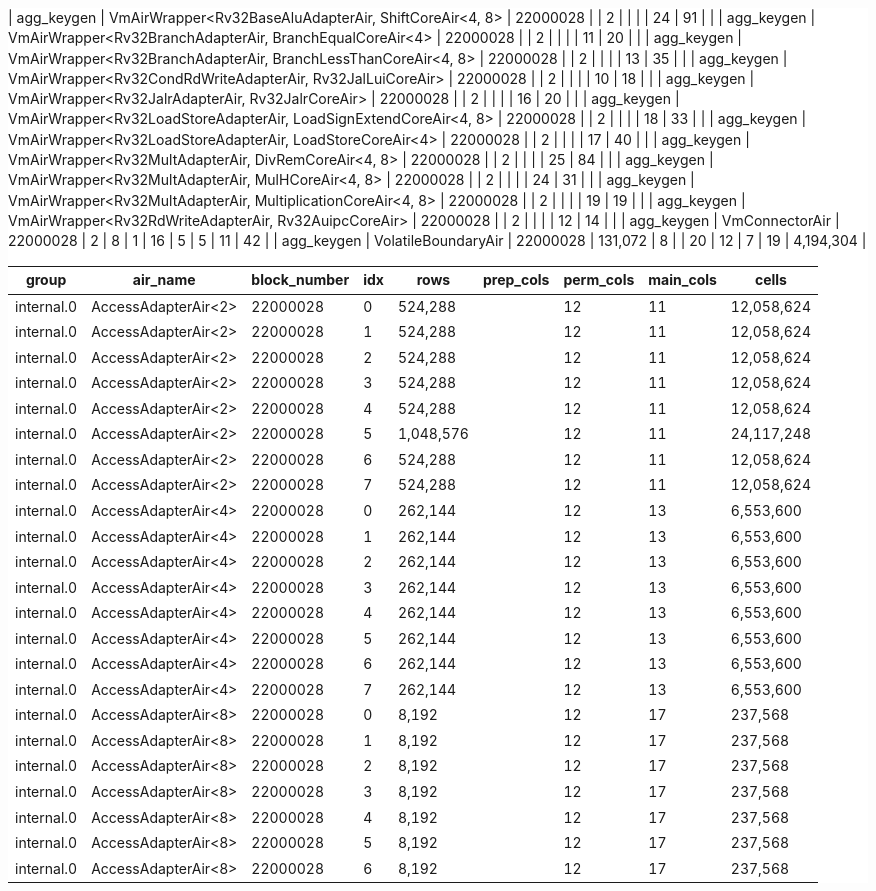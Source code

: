 | agg_keygen | VmAirWrapper<Rv32BaseAluAdapterAir, ShiftCoreAir<4, 8> | 22000028 |  | 2 |  |  |  | 24 | 91 |  | 
| agg_keygen | VmAirWrapper<Rv32BranchAdapterAir, BranchEqualCoreAir<4> | 22000028 |  | 2 |  |  |  | 11 | 20 |  | 
| agg_keygen | VmAirWrapper<Rv32BranchAdapterAir, BranchLessThanCoreAir<4, 8> | 22000028 |  | 2 |  |  |  | 13 | 35 |  | 
| agg_keygen | VmAirWrapper<Rv32CondRdWriteAdapterAir, Rv32JalLuiCoreAir> | 22000028 |  | 2 |  |  |  | 10 | 18 |  | 
| agg_keygen | VmAirWrapper<Rv32JalrAdapterAir, Rv32JalrCoreAir> | 22000028 |  | 2 |  |  |  | 16 | 20 |  | 
| agg_keygen | VmAirWrapper<Rv32LoadStoreAdapterAir, LoadSignExtendCoreAir<4, 8> | 22000028 |  | 2 |  |  |  | 18 | 33 |  | 
| agg_keygen | VmAirWrapper<Rv32LoadStoreAdapterAir, LoadStoreCoreAir<4> | 22000028 |  | 2 |  |  |  | 17 | 40 |  | 
| agg_keygen | VmAirWrapper<Rv32MultAdapterAir, DivRemCoreAir<4, 8> | 22000028 |  | 2 |  |  |  | 25 | 84 |  | 
| agg_keygen | VmAirWrapper<Rv32MultAdapterAir, MulHCoreAir<4, 8> | 22000028 |  | 2 |  |  |  | 24 | 31 |  | 
| agg_keygen | VmAirWrapper<Rv32MultAdapterAir, MultiplicationCoreAir<4, 8> | 22000028 |  | 2 |  |  |  | 19 | 19 |  | 
| agg_keygen | VmAirWrapper<Rv32RdWriteAdapterAir, Rv32AuipcCoreAir> | 22000028 |  | 2 |  |  |  | 12 | 14 |  | 
| agg_keygen | VmConnectorAir | 22000028 | 2 | 8 | 1 | 16 | 5 | 5 | 11 | 42 | 
| agg_keygen | VolatileBoundaryAir | 22000028 | 131,072 | 8 |  | 20 | 12 | 7 | 19 | 4,194,304 | 

| group | air_name | block_number | idx | rows | prep_cols | perm_cols | main_cols | cells |
| --- | --- | --- | --- | --- | --- | --- | --- | --- |
| internal.0 | AccessAdapterAir<2> | 22000028 | 0 | 524,288 |  | 12 | 11 | 12,058,624 | 
| internal.0 | AccessAdapterAir<2> | 22000028 | 1 | 524,288 |  | 12 | 11 | 12,058,624 | 
| internal.0 | AccessAdapterAir<2> | 22000028 | 2 | 524,288 |  | 12 | 11 | 12,058,624 | 
| internal.0 | AccessAdapterAir<2> | 22000028 | 3 | 524,288 |  | 12 | 11 | 12,058,624 | 
| internal.0 | AccessAdapterAir<2> | 22000028 | 4 | 524,288 |  | 12 | 11 | 12,058,624 | 
| internal.0 | AccessAdapterAir<2> | 22000028 | 5 | 1,048,576 |  | 12 | 11 | 24,117,248 | 
| internal.0 | AccessAdapterAir<2> | 22000028 | 6 | 524,288 |  | 12 | 11 | 12,058,624 | 
| internal.0 | AccessAdapterAir<2> | 22000028 | 7 | 524,288 |  | 12 | 11 | 12,058,624 | 
| internal.0 | AccessAdapterAir<4> | 22000028 | 0 | 262,144 |  | 12 | 13 | 6,553,600 | 
| internal.0 | AccessAdapterAir<4> | 22000028 | 1 | 262,144 |  | 12 | 13 | 6,553,600 | 
| internal.0 | AccessAdapterAir<4> | 22000028 | 2 | 262,144 |  | 12 | 13 | 6,553,600 | 
| internal.0 | AccessAdapterAir<4> | 22000028 | 3 | 262,144 |  | 12 | 13 | 6,553,600 | 
| internal.0 | AccessAdapterAir<4> | 22000028 | 4 | 262,144 |  | 12 | 13 | 6,553,600 | 
| internal.0 | AccessAdapterAir<4> | 22000028 | 5 | 262,144 |  | 12 | 13 | 6,553,600 | 
| internal.0 | AccessAdapterAir<4> | 22000028 | 6 | 262,144 |  | 12 | 13 | 6,553,600 | 
| internal.0 | AccessAdapterAir<4> | 22000028 | 7 | 262,144 |  | 12 | 13 | 6,553,600 | 
| internal.0 | AccessAdapterAir<8> | 22000028 | 0 | 8,192 |  | 12 | 17 | 237,568 | 
| internal.0 | AccessAdapterAir<8> | 22000028 | 1 | 8,192 |  | 12 | 17 | 237,568 | 
| internal.0 | AccessAdapterAir<8> | 22000028 | 2 | 8,192 |  | 12 | 17 | 237,568 | 
| internal.0 | AccessAdapterAir<8> | 22000028 | 3 | 8,192 |  | 12 | 17 | 237,568 | 
| internal.0 | AccessAdapterAir<8> | 22000028 | 4 | 8,192 |  | 12 | 17 | 237,568 | 
| internal.0 | AccessAdapterAir<8> | 22000028 | 5 | 8,192 |  | 12 | 17 | 237,568 | 
| internal.0 | AccessAdapterAir<8> | 22000028 | 6 | 8,192 |  | 12 | 17 | 237,568 | 